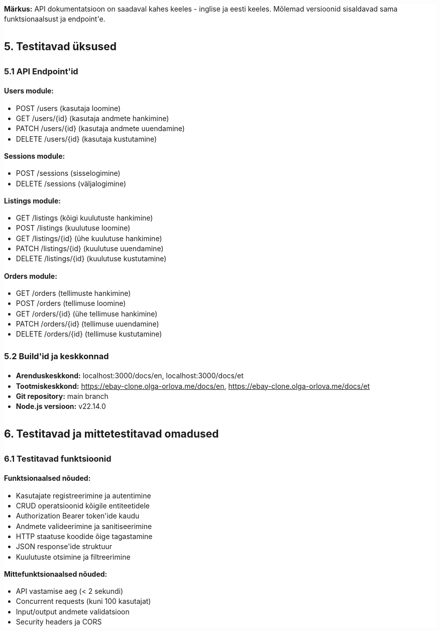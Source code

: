 **Märkus:** API dokumentatsioon on saadaval kahes keeles - inglise ja eesti keeles. Mõlemad versioonid sisaldavad sama funktsionaalsust ja endpoint'e.

## 5. Testitavad üksused

### 5.1 API Endpoint'id
**Users module:**
- POST /users (kasutaja loomine)
- GET /users/{id} (kasutaja andmete hankimine)
- PATCH /users/{id} (kasutaja andmete uuendamine)
- DELETE /users/{id} (kasutaja kustutamine)

**Sessions module:**
- POST /sessions (sisselogimine)
- DELETE /sessions (väljalogimine)

**Listings module:**
- GET /listings (kõigi kuulutuste hankimine)
- POST /listings (kuulutuse loomine)
- GET /listings/{id} (ühe kuulutuse hankimine)
- PATCH /listings/{id} (kuulutuse uuendamine)
- DELETE /listings/{id} (kuulutuse kustutamine)

**Orders module:**
- GET /orders (tellimuste hankimine)
- POST /orders (tellimuse loomine)
- GET /orders/{id} (ühe tellimuse hankimine)
- PATCH /orders/{id} (tellimuse uuendamine)
- DELETE /orders/{id} (tellimuse kustutamine)

### 5.2 Build'id ja keskkonnad
- **Arenduskeskkond:** localhost:3000/docs/en, localhost:3000/docs/et
- **Tootmiskeskkond:** https://ebay-clone.olga-orlova.me/docs/en, https://ebay-clone.olga-orlova.me/docs/et
- **Git repository:** main branch
- **Node.js versioon:** v22.14.0

## 6. Testitavad ja mittetestitavad omadused

### 6.1 Testitavad funktsioonid
**Funktsionaalsed nõuded:**
- Kasutajate registreerimine ja autentimine
- CRUD operatsioonid kõigile entiteetidele
- Authorization Bearer token'ide kaudu
- Andmete valideerimine ja sanitiseerimine
- HTTP staatuse koodide õige tagastamine
- JSON response'ide struktuur
- Kuulutuste otsimine ja filtreerimine

**Mittefunktsionaalsed nõuded:**
- API vastamise aeg (< 2 sekundi)
- Concurrent requests (kuni 100 kasutajat)
- Input/output andmete validatsioon
- Security headers ja CORS
